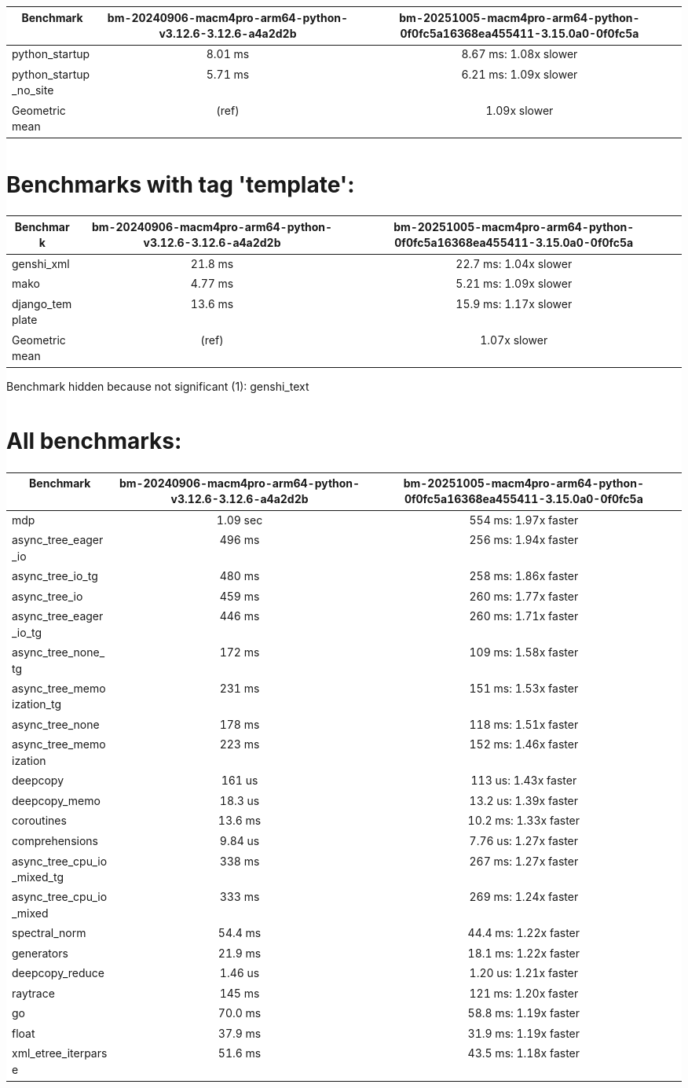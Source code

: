 | Benchmark              | bm-20240906-macm4pro-arm64-python-v3.12.6-3.12.6-a4a2d2b | bm-20251005-macm4pro-arm64-python-0f0fc5a16368ea455411-3.15.0a0-0f0fc5a |
|------------------------|:--------------------------------------------------------:|:-----------------------------------------------------------------------:|
| python_startup         | 8.01 ms                                                  | 8.67 ms: 1.08x slower                                                   |
| python_startup_no_site | 5.71 ms                                                  | 6.21 ms: 1.09x slower                                                   |
| Geometric mean         | (ref)                                                    | 1.09x slower                                                            |

Benchmarks with tag 'template':
===============================

| Benchmark       | bm-20240906-macm4pro-arm64-python-v3.12.6-3.12.6-a4a2d2b | bm-20251005-macm4pro-arm64-python-0f0fc5a16368ea455411-3.15.0a0-0f0fc5a |
|-----------------|:--------------------------------------------------------:|:-----------------------------------------------------------------------:|
| genshi_xml      | 21.8 ms                                                  | 22.7 ms: 1.04x slower                                                   |
| mako            | 4.77 ms                                                  | 5.21 ms: 1.09x slower                                                   |
| django_template | 13.6 ms                                                  | 15.9 ms: 1.17x slower                                                   |
| Geometric mean  | (ref)                                                    | 1.07x slower                                                            |

Benchmark hidden because not significant (1): genshi_text

All benchmarks:
===============

| Benchmark                        | bm-20240906-macm4pro-arm64-python-v3.12.6-3.12.6-a4a2d2b | bm-20251005-macm4pro-arm64-python-0f0fc5a16368ea455411-3.15.0a0-0f0fc5a |
|----------------------------------|:--------------------------------------------------------:|:-----------------------------------------------------------------------:|
| mdp                              | 1.09 sec                                                 | 554 ms: 1.97x faster                                                    |
| async_tree_eager_io              | 496 ms                                                   | 256 ms: 1.94x faster                                                    |
| async_tree_io_tg                 | 480 ms                                                   | 258 ms: 1.86x faster                                                    |
| async_tree_io                    | 459 ms                                                   | 260 ms: 1.77x faster                                                    |
| async_tree_eager_io_tg           | 446 ms                                                   | 260 ms: 1.71x faster                                                    |
| async_tree_none_tg               | 172 ms                                                   | 109 ms: 1.58x faster                                                    |
| async_tree_memoization_tg        | 231 ms                                                   | 151 ms: 1.53x faster                                                    |
| async_tree_none                  | 178 ms                                                   | 118 ms: 1.51x faster                                                    |
| async_tree_memoization           | 223 ms                                                   | 152 ms: 1.46x faster                                                    |
| deepcopy                         | 161 us                                                   | 113 us: 1.43x faster                                                    |
| deepcopy_memo                    | 18.3 us                                                  | 13.2 us: 1.39x faster                                                   |
| coroutines                       | 13.6 ms                                                  | 10.2 ms: 1.33x faster                                                   |
| comprehensions                   | 9.84 us                                                  | 7.76 us: 1.27x faster                                                   |
| async_tree_cpu_io_mixed_tg       | 338 ms                                                   | 267 ms: 1.27x faster                                                    |
| async_tree_cpu_io_mixed          | 333 ms                                                   | 269 ms: 1.24x faster                                                    |
| spectral_norm                    | 54.4 ms                                                  | 44.4 ms: 1.22x faster                                                   |
| generators                       | 21.9 ms                                                  | 18.1 ms: 1.22x faster                                                   |
| deepcopy_reduce                  | 1.46 us                                                  | 1.20 us: 1.21x faster                                                   |
| raytrace                         | 145 ms                                                   | 121 ms: 1.20x faster                                                    |
| go                               | 70.0 ms                                                  | 58.8 ms: 1.19x faster                                                   |
| float                            | 37.9 ms                                                  | 31.9 ms: 1.19x faster                                                   |
| xml_etree_iterparse              | 51.6 ms                                                  | 43.5 ms: 1.18x faster                                                   |